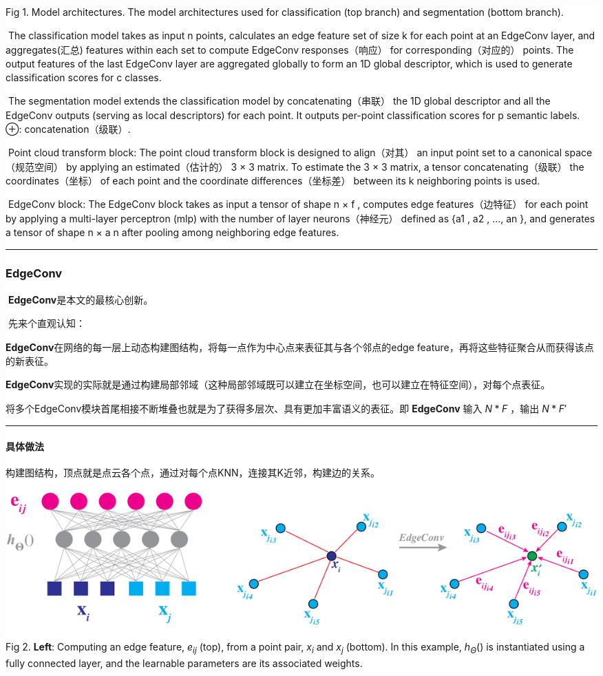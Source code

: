 Fig 1. Model architectures. The model architectures used for classification (top branch) and segmentation (bottom branch). 

​	The classification model takes as input n points, calculates an edge feature set of size k for each point at an EdgeConv layer, and aggregates(汇总) features within each set to compute EdgeConv responses（响应） for corresponding（对应的） points. The output features of the last EdgeConv layer are aggregated globally to form an 1D global descriptor, which is used to generate classification scores for c classes. 

​	The segmentation model extends the classification model by concatenating（串联） the 1D global descriptor and all the EdgeConv outputs (serving as local descriptors) for each point. It outputs per-point classification scores for p semantic labels. ⊕: concatenation（级联）. 

​	Point cloud transform block: The point cloud transform block is designed to align（对其） an input point set to a canonical space（规范空间） by applying an estimated（估计的） 3 × 3 matrix. To estimate the 3 × 3 matrix, a tensor concatenating（级联） the coordinates（坐标） of each point and the coordinate differences（坐标差） between its k neighboring points is used. 

​	EdgeConv block: The EdgeConv block takes as input a tensor of shape n × f , computes edge features（边特征） for each point by applying a multi-layer perceptron (mlp) with the number of layer neurons（神经元） defined as {a1 , a2 , ..., an }, and generates a tensor of shape n × a n after pooling among neighboring edge features.

---

### EdgeConv

​	**EdgeConv**是本文的最核心创新。	

​	先来个直观认知：

​	**EdgeConv**在网络的每一层上动态构建图结构，将每一点作为中心点来表征其与各个邻点的edge feature，再将这些特征聚合从而获得该点的新表征。

​	**EdgeConv**实现的实际就是通过构建局部邻域（这种局部邻域既可以建立在坐标空间，也可以建立在特征空间），对每个点表征。

​	将多个EdgeConv模块首尾相接不断堆叠也就是为了获得多层次、具有更加丰富语义的表征。即 **EdgeConv** 输入 $N*F$ ，输出 $N*F'$ 

---

#### 具体做法

​	构建图结构，顶点就是点云各个点，通过对每个点KNN，连接其K近邻，构建边的关系。

![image-20201027151332354](assets/image-20201027151332354.png)

Fig 2. **Left**: Computing an edge feature,  $e_{ij}$  (top), from a point pair, $x_i$ and $x_j$ (bottom). In this example, $h_Θ ()$ is instantiated using a fully connected layer, and the learnable parameters are its associated weights. 
